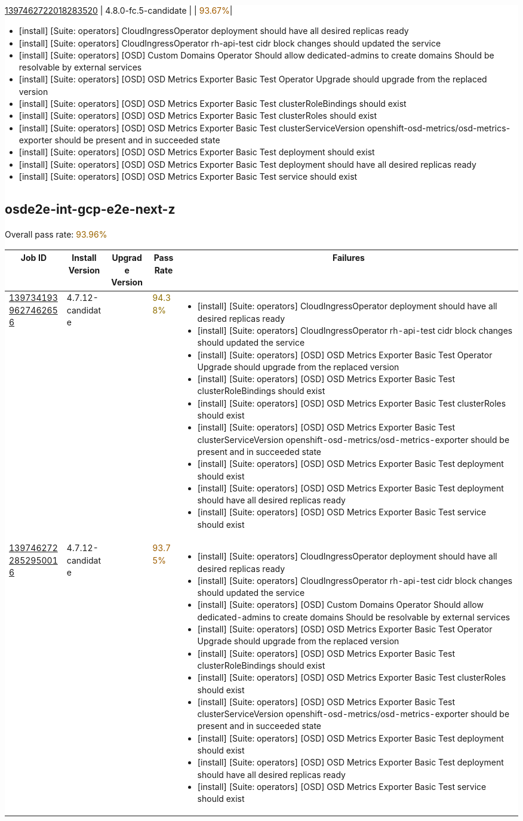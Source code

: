 [1397462722018283520](https://prow.ci.openshift.org/view/gs/origin-ci-test/logs/osde2e-int-gcp-e2e-next-y/1397462722018283520) | 4.8.0-fc.5-candidate |  | <span style="color:#a25d00;">93.67%</span>|<ul><li>[install] [Suite: operators] CloudIngressOperator deployment should have all desired replicas ready</li><li>[install] [Suite: operators] CloudIngressOperator rh-api-test cidr block changes should updated the service</li><li>[install] [Suite: operators] [OSD] Custom Domains Operator Should allow dedicated-admins to create domains Should be resolvable by external services</li><li>[install] [Suite: operators] [OSD] OSD Metrics Exporter Basic Test Operator Upgrade should upgrade from the replaced version</li><li>[install] [Suite: operators] [OSD] OSD Metrics Exporter Basic Test clusterRoleBindings should exist</li><li>[install] [Suite: operators] [OSD] OSD Metrics Exporter Basic Test clusterRoles should exist</li><li>[install] [Suite: operators] [OSD] OSD Metrics Exporter Basic Test clusterServiceVersion openshift-osd-metrics/osd-metrics-exporter should be present and in succeeded state</li><li>[install] [Suite: operators] [OSD] OSD Metrics Exporter Basic Test deployment should exist</li><li>[install] [Suite: operators] [OSD] OSD Metrics Exporter Basic Test deployment should have all desired replicas ready</li><li>[install] [Suite: operators] [OSD] OSD Metrics Exporter Basic Test service should exist</li></ul>



## osde2e-int-gcp-e2e-next-z

Overall pass rate: <span style="color:#9b6400;">93.96%</span>

| Job ID | Install Version | Upgrade Version | Pass Rate | Failures |
|--------|-----------------|-----------------|-----------|----------|
[1397341939627462656](https://prow.ci.openshift.org/view/gs/origin-ci-test/logs/osde2e-int-gcp-e2e-next-z/1397341939627462656) | 4.7.12-candidate |  | <span style="color:#906f00;">94.38%</span>|<ul><li>[install] [Suite: operators] CloudIngressOperator deployment should have all desired replicas ready</li><li>[install] [Suite: operators] CloudIngressOperator rh-api-test cidr block changes should updated the service</li><li>[install] [Suite: operators] [OSD] OSD Metrics Exporter Basic Test Operator Upgrade should upgrade from the replaced version</li><li>[install] [Suite: operators] [OSD] OSD Metrics Exporter Basic Test clusterRoleBindings should exist</li><li>[install] [Suite: operators] [OSD] OSD Metrics Exporter Basic Test clusterRoles should exist</li><li>[install] [Suite: operators] [OSD] OSD Metrics Exporter Basic Test clusterServiceVersion openshift-osd-metrics/osd-metrics-exporter should be present and in succeeded state</li><li>[install] [Suite: operators] [OSD] OSD Metrics Exporter Basic Test deployment should exist</li><li>[install] [Suite: operators] [OSD] OSD Metrics Exporter Basic Test deployment should have all desired replicas ready</li><li>[install] [Suite: operators] [OSD] OSD Metrics Exporter Basic Test service should exist</li></ul>
[1397462722852950016](https://prow.ci.openshift.org/view/gs/origin-ci-test/logs/osde2e-int-gcp-e2e-next-z/1397462722852950016) | 4.7.12-candidate |  | <span style="color:#a05f00;">93.75%</span>|<ul><li>[install] [Suite: operators] CloudIngressOperator deployment should have all desired replicas ready</li><li>[install] [Suite: operators] CloudIngressOperator rh-api-test cidr block changes should updated the service</li><li>[install] [Suite: operators] [OSD] Custom Domains Operator Should allow dedicated-admins to create domains Should be resolvable by external services</li><li>[install] [Suite: operators] [OSD] OSD Metrics Exporter Basic Test Operator Upgrade should upgrade from the replaced version</li><li>[install] [Suite: operators] [OSD] OSD Metrics Exporter Basic Test clusterRoleBindings should exist</li><li>[install] [Suite: operators] [OSD] OSD Metrics Exporter Basic Test clusterRoles should exist</li><li>[install] [Suite: operators] [OSD] OSD Metrics Exporter Basic Test clusterServiceVersion openshift-osd-metrics/osd-metrics-exporter should be present and in succeeded state</li><li>[install] [Suite: operators] [OSD] OSD Metrics Exporter Basic Test deployment should exist</li><li>[install] [Suite: operators] [OSD] OSD Metrics Exporter Basic Test deployment should have all desired replicas ready</li><li>[install] [Suite: operators] [OSD] OSD Metrics Exporter Basic Test service should exist</li></ul>